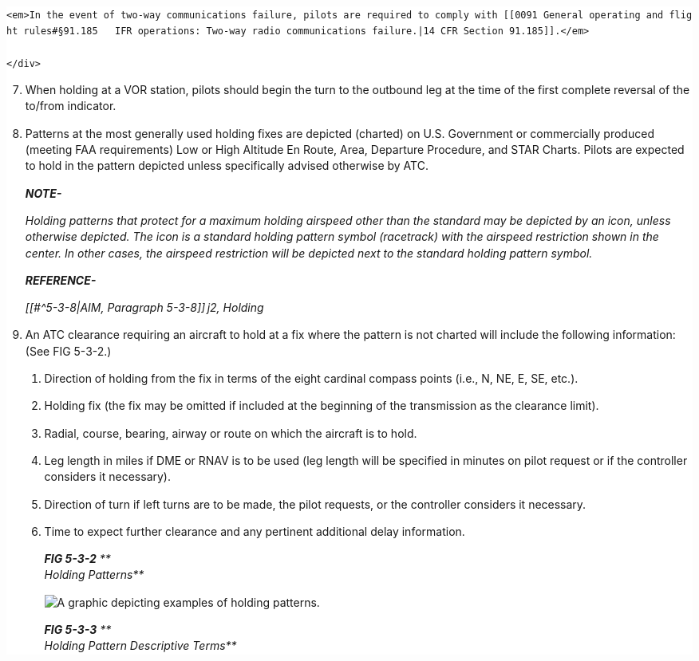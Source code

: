     <em>In the event of two‐way communications failure, pilots are required to comply with [[0091 General operating and flight rules#§91.185   IFR operations: Two-way radio communications failure.|14 CFR Section 91.185]].</em>

    </div>
7.  When holding at a VOR station, pilots should begin the turn to the outbound leg at the time of the first complete reversal of the to/from indicator.
8.  Patterns at the most generally used holding fixes are depicted (charted) on U.S. Government or commercially produced (meeting FAA requirements) Low or High Altitude En Route, Area, Departure Procedure, and STAR Charts. Pilots are expected to hold in the pattern depicted unless specifically advised otherwise by ATC.
    <div>

    <em>**NOTE-**</em>

    <em>Holding patterns that protect for a maximum holding airspeed other than the standard may be depicted by an icon, unless otherwise depicted. The icon is a standard holding pattern symbol (racetrack) with the airspeed restriction shown in the center. In other cases, the airspeed restriction will be depicted next to the standard holding pattern symbol.</em>

    </div>

    <div>

    <em>**REFERENCE-**</em>

    <em> [[#^5-3-8|AIM, Paragraph 5-3-8]] j2, Holding </em>

    </div>
9.  An ATC clearance requiring an aircraft to hold at a fix where the pattern is not charted will include the following information: (See FIG 5-3-2.)
    1.  Direction of holding from the fix in terms of the eight cardinal compass points (i.e., N, NE, E, SE, etc.).
    2.  Holding fix (the fix may be omitted if included at the beginning of the transmission as the clearance limit).
    3.  Radial, course, bearing, airway or route on which the aircraft is to hold.
    4.  Leg length in miles if DME or RNAV is to be used (leg length will be specified in minutes on pilot request or if the controller considers it necessary).
    5.  Direction of turn if left turns are to be made, the pilot requests, or the controller considers it necessary.
    6.  Time to expect further clearance and any pertinent additional delay information. <em>
        <div>

        ***FIG 5-3-2*** **  
        Holding Patterns**

        </div>

        </em>![A graphic depicting examples of holding patterns.](https://www.faa.gov/air_traffic/publications/atpubs/aim_html/images/aim_img_dde.jpeg) <em>
        <div>

        ***FIG 5-3-3*** **  
        Holding Pattern Descriptive Terms**

        </div>
